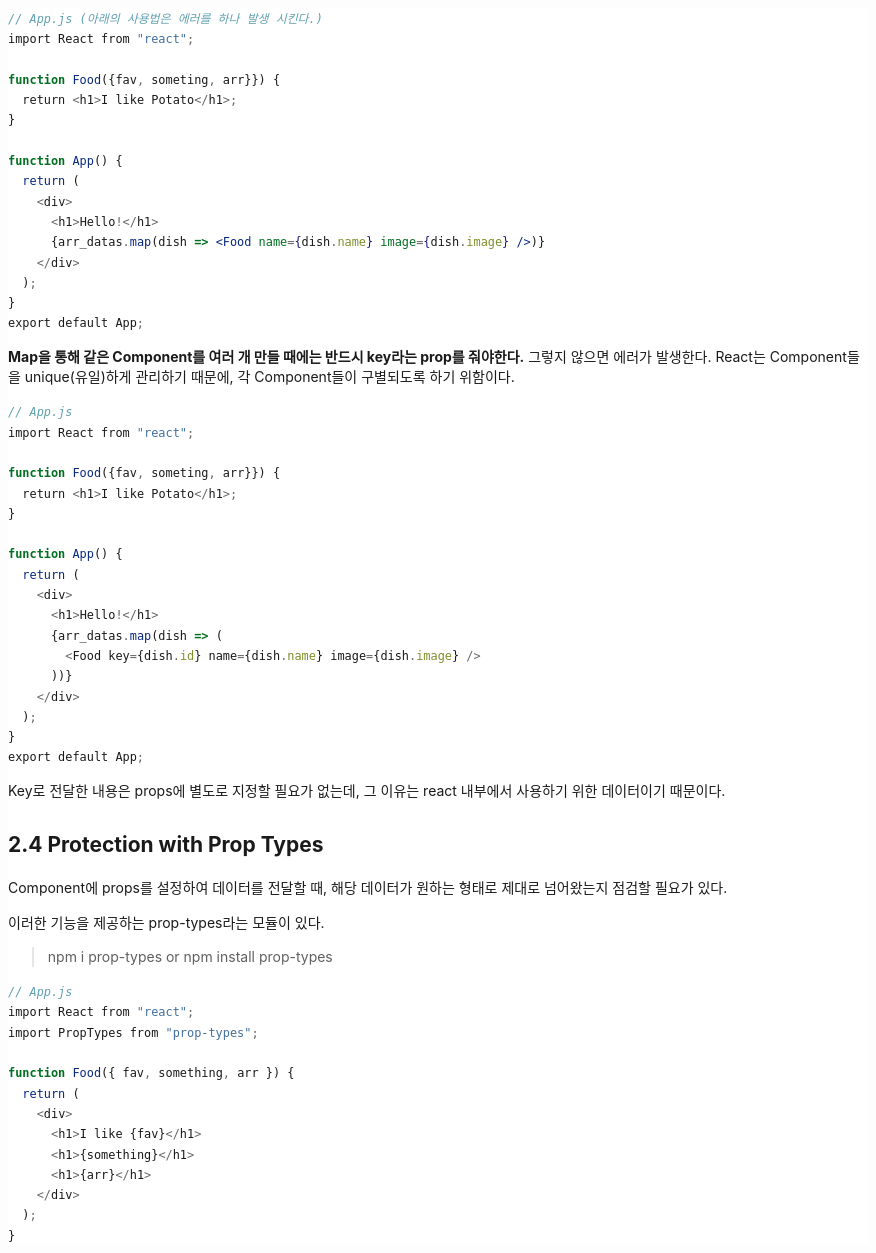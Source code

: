 ```jsx
// App.js (아래의 사용법은 에러를 하나 발생 시킨다.)
import React from "react";

function Food({fav, someting, arr}}) {
  return <h1>I like Potato</h1>;
}

function App() {
  return (
    <div>
      <h1>Hello!</h1>
      {arr_datas.map(dish => <Food name={dish.name} image={dish.image} />)}
    </div>
  );
}
export default App;
```

**Map을 통해 같은 Component를 여러 개 만들 때에는 반드시 key라는 prop를 줘야한다.** 그렇지 않으면 에러가 발생한다. React는 Component들을 unique(유일)하게 관리하기 때문에,  각 Component들이 구별되도록 하기 위함이다.

```jsx
// App.js
import React from "react";

function Food({fav, someting, arr}}) {
  return <h1>I like Potato</h1>;
}

function App() {
  return (
    <div>
      <h1>Hello!</h1>
      {arr_datas.map(dish => (
        <Food key={dish.id} name={dish.name} image={dish.image} />
      ))}
    </div>
  );
}
export default App;
```

Key로 전달한 내용은 props에 별도로 지정할 필요가 없는데, 그 이유는 react 내부에서 사용하기 위한 데이터이기 때문이다.

## 2.4 Protection with Prop Types
Component에 props를 설정하여 데이터를 전달할 때, 해당 데이터가 원하는 형태로 제대로 넘어왔는지 점검할 필요가 있다.

이러한 기능을 제공하는 prop-types라는 모듈이 있다.
> npm i prop-types or npm install prop-types

```jsx
// App.js
import React from "react";
import PropTypes from "prop-types";

function Food({ fav, something, arr }) {
  return (
    <div>
      <h1>I like {fav}</h1>
      <h1>{something}</h1>
      <h1>{arr}</h1>
    </div>
  );
}

```